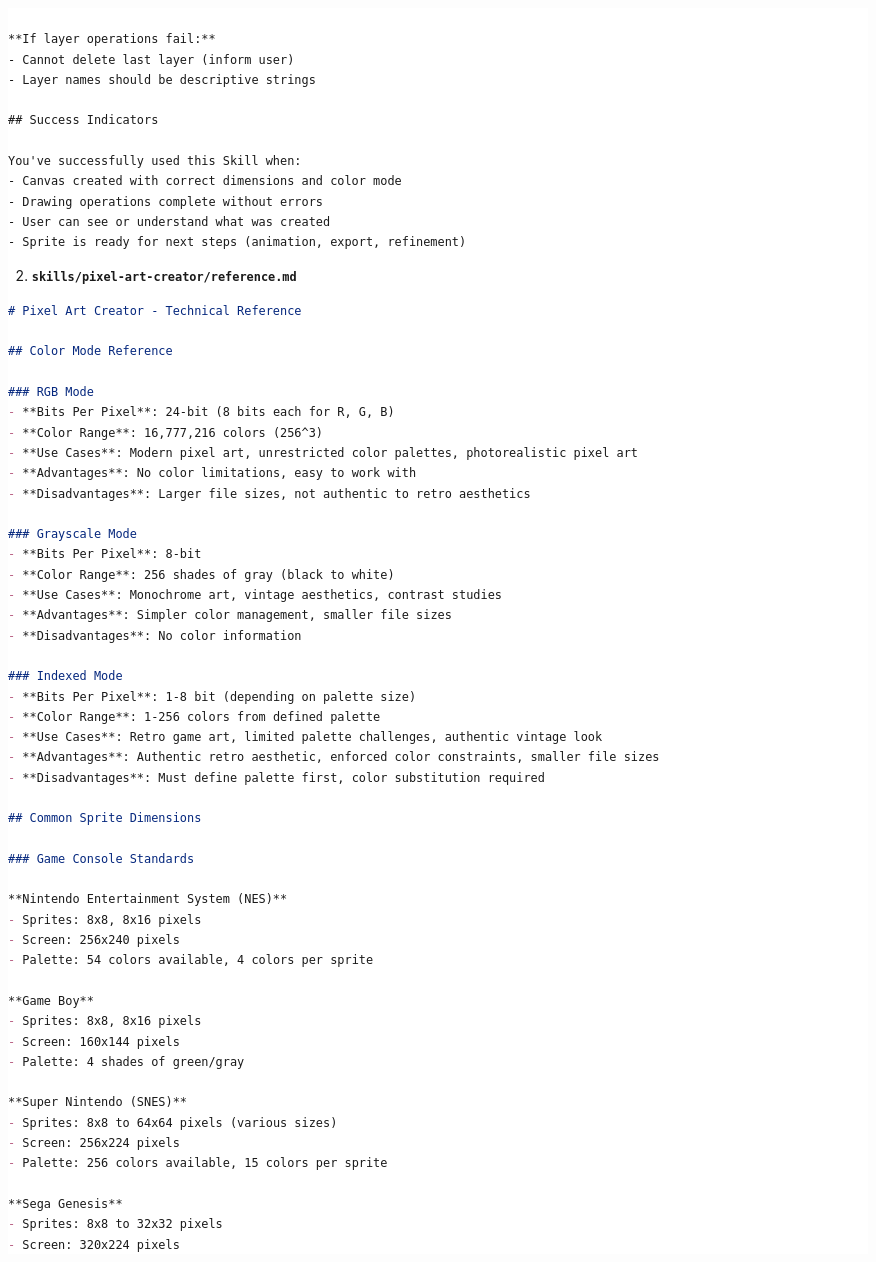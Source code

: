 ```

**If layer operations fail:**
- Cannot delete last layer (inform user)
- Layer names should be descriptive strings

## Success Indicators

You've successfully used this Skill when:
- Canvas created with correct dimensions and color mode
- Drawing operations complete without errors
- User can see or understand what was created
- Sprite is ready for next steps (animation, export, refinement)
```

2. **`skills/pixel-art-creator/reference.md`**

```markdown
# Pixel Art Creator - Technical Reference

## Color Mode Reference

### RGB Mode
- **Bits Per Pixel**: 24-bit (8 bits each for R, G, B)
- **Color Range**: 16,777,216 colors (256^3)
- **Use Cases**: Modern pixel art, unrestricted color palettes, photorealistic pixel art
- **Advantages**: No color limitations, easy to work with
- **Disadvantages**: Larger file sizes, not authentic to retro aesthetics

### Grayscale Mode
- **Bits Per Pixel**: 8-bit
- **Color Range**: 256 shades of gray (black to white)
- **Use Cases**: Monochrome art, vintage aesthetics, contrast studies
- **Advantages**: Simpler color management, smaller file sizes
- **Disadvantages**: No color information

### Indexed Mode
- **Bits Per Pixel**: 1-8 bit (depending on palette size)
- **Color Range**: 1-256 colors from defined palette
- **Use Cases**: Retro game art, limited palette challenges, authentic vintage look
- **Advantages**: Authentic retro aesthetic, enforced color constraints, smaller file sizes
- **Disadvantages**: Must define palette first, color substitution required

## Common Sprite Dimensions

### Game Console Standards

**Nintendo Entertainment System (NES)**
- Sprites: 8x8, 8x16 pixels
- Screen: 256x240 pixels
- Palette: 54 colors available, 4 colors per sprite

**Game Boy**
- Sprites: 8x8, 8x16 pixels
- Screen: 160x144 pixels
- Palette: 4 shades of green/gray

**Super Nintendo (SNES)**
- Sprites: 8x8 to 64x64 pixels (various sizes)
- Screen: 256x224 pixels
- Palette: 256 colors available, 15 colors per sprite

**Sega Genesis**
- Sprites: 8x8 to 32x32 pixels
- Screen: 320x224 pixels
```